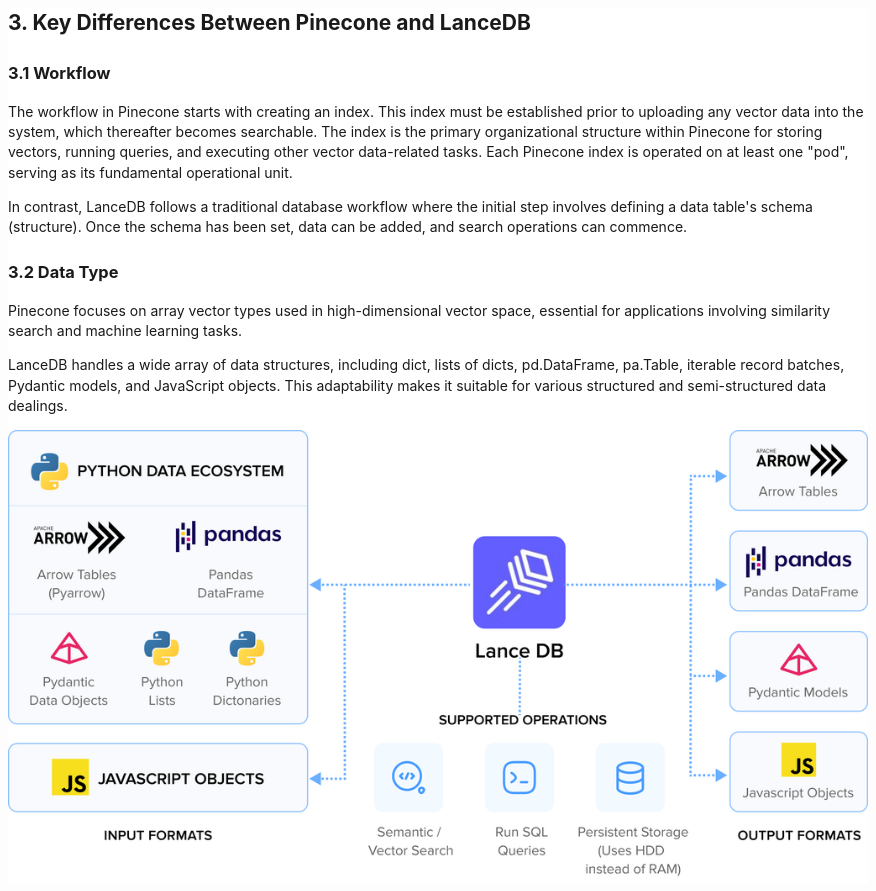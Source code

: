 ## 3. Key Differences Between Pinecone and LanceDB

### 3.1 Workflow

The workflow in Pinecone starts with creating an index. This index must
be established prior to uploading any vector data into the system, which
thereafter becomes searchable. The index is the primary organizational
structure within Pinecone for storing vectors, running queries, and
executing other vector data-related tasks. Each Pinecone index is
operated on at least one "pod", serving as its fundamental operational
unit.

In contrast, LanceDB follows a traditional database workflow where the
initial step involves defining a data table's schema (structure). Once
the schema has been set, data can be added, and search operations can
commence.

### 3.2 Data Type

Pinecone focuses on array vector types used in high-dimensional vector
space, essential for applications involving similarity search and
machine learning tasks.

LanceDB handles a wide array of data structures, including dict, lists
of dicts, pd.DataFrame, pa.Table, iterable record batches, Pydantic
models, and JavaScript objects. This adaptability makes it suitable for
various structured and semi-structured data dealings.

![LancdDB Overview](./image2.png)
